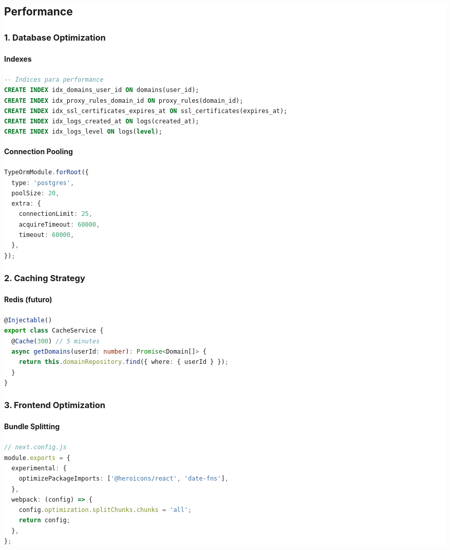 ## Performance

### 1. Database Optimization

#### Indexes
```sql
-- Índices para performance
CREATE INDEX idx_domains_user_id ON domains(user_id);
CREATE INDEX idx_proxy_rules_domain_id ON proxy_rules(domain_id);
CREATE INDEX idx_ssl_certificates_expires_at ON ssl_certificates(expires_at);
CREATE INDEX idx_logs_created_at ON logs(created_at);
CREATE INDEX idx_logs_level ON logs(level);
```

#### Connection Pooling
```typescript
TypeOrmModule.forRoot({
  type: 'postgres',
  poolSize: 20,
  extra: {
    connectionLimit: 25,
    acquireTimeout: 60000,
    timeout: 60000,
  },
});
```

### 2. Caching Strategy

#### Redis (futuro)
```typescript
@Injectable()
export class CacheService {
  @Cache(300) // 5 minutes
  async getDomains(userId: number): Promise<Domain[]> {
    return this.domainRepository.find({ where: { userId } });
  }
}
```

### 3. Frontend Optimization

#### Bundle Splitting
```typescript
// next.config.js
module.exports = {
  experimental: {
    optimizePackageImports: ['@heroicons/react', 'date-fns'],
  },
  webpack: (config) => {
    config.optimization.splitChunks.chunks = 'all';
    return config;
  },
};
```
